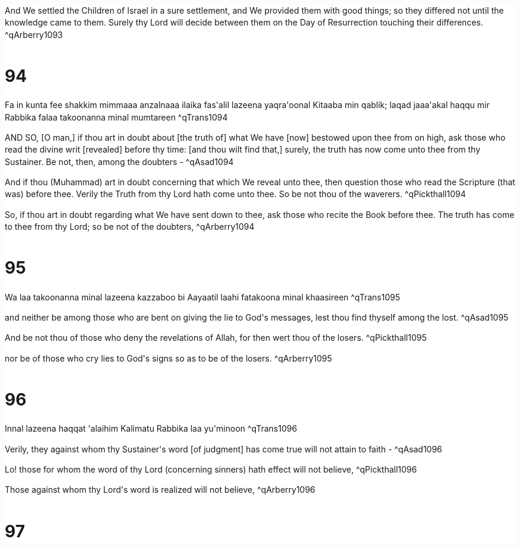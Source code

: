 
And We settled the Children of Israel in a sure settlement, and We provided them with good things; so they differed not until the knowledge came to them. Surely thy Lord will decide between them on the Day of Resurrection touching their differences. ^qArberry1093

# 94

Fa in kunta fee shakkim mimmaaa anzalnaaa ilaika fas'alil lazeena yaqra'oonal Kitaaba min qablik; laqad jaaa'akal haqqu mir Rabbika falaa takoonanna minal mumtareen ^qTrans1094


AND SO, [O man,] if thou art in doubt about [the truth of] what We have [now] bestowed upon thee from on high, ask those who read the divine writ [revealed] before thy time: [and thou wilt find that,] surely, the truth has now come unto thee from thy Sustainer. Be not, then, among the doubters - ^qAsad1094


And if thou (Muhammad) art in doubt concerning that which We reveal unto thee, then question those who read the Scripture (that was) before thee. Verily the Truth from thy Lord hath come unto thee. So be not thou of the waverers. ^qPickthall1094


So, if thou art in doubt regarding what We have sent down to thee, ask those who recite the Book before thee. The truth has come to thee from thy Lord; so be not of the doubters, ^qArberry1094

# 95

Wa laa takoonanna minal lazeena kazzaboo bi Aayaatil laahi fatakoona minal khaasireen ^qTrans1095


and neither be among those who are bent on giving the lie to God's messages, lest thou find thyself among the lost. ^qAsad1095


And be not thou of those who deny the revelations of Allah, for then wert thou of the losers. ^qPickthall1095


nor be of those who cry lies to God's signs so as to be of the losers. ^qArberry1095

# 96

Innal lazeena haqqat 'alaihim Kalimatu Rabbika laa yu'minoon ^qTrans1096


Verily, they against whom thy Sustainer's word [of judgment] has come true will not attain to faith - ^qAsad1096


Lo! those for whom the word of thy Lord (concerning sinners) hath effect will not believe, ^qPickthall1096


Those against whom thy Lord's word is realized will not believe, ^qArberry1096

# 97

